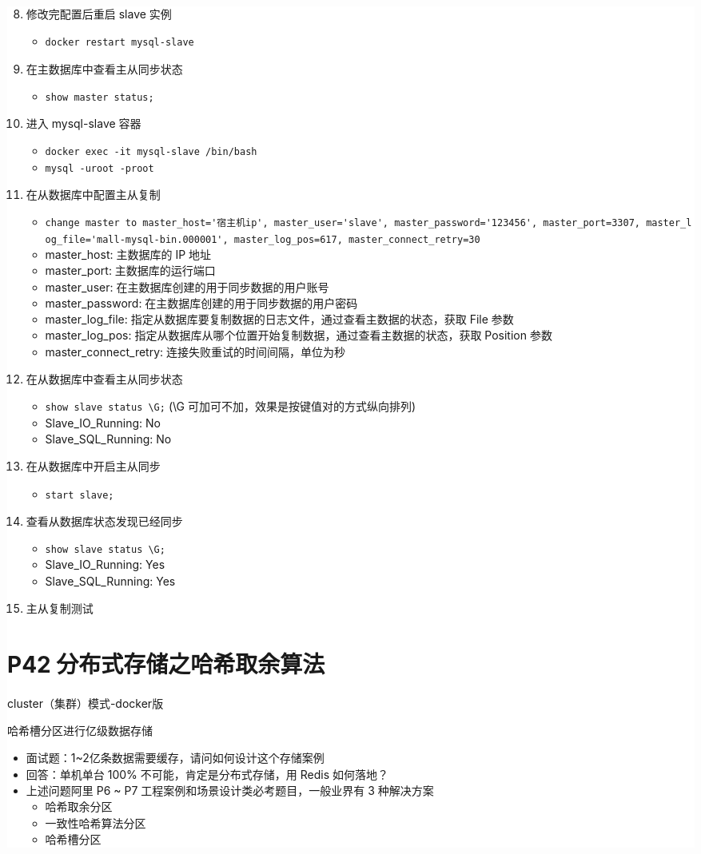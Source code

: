 
8. 修改完配置后重启 slave 实例

   - `docker restart mysql-slave`

9. 在主数据库中查看主从同步状态

   - `show master status;`

10. 进入 mysql-slave 容器

    - `docker exec -it mysql-slave /bin/bash`
    - `mysql -uroot -proot`

11. 在从数据库中配置主从复制

    - `change master to master_host='宿主机ip', master_user='slave', master_password='123456', master_port=3307, master_log_file='mall-mysql-bin.000001', master_log_pos=617, master_connect_retry=30`
    - master_host: 主数据库的 IP 地址
    - master_port: 主数据库的运行端口
    - master_user: 在主数据库创建的用于同步数据的用户账号
    - master_password: 在主数据库创建的用于同步数据的用户密码
    - master_log_file: 指定从数据库要复制数据的日志文件，通过查看主数据的状态，获取 File 参数
    - master_log_pos: 指定从数据库从哪个位置开始复制数据，通过查看主数据的状态，获取 Position 参数
    - master_connect_retry: 连接失败重试的时间间隔，单位为秒

12. 在从数据库中查看主从同步状态

    - `show slave status \G;` (\G 可加可不加，效果是按键值对的方式纵向排列)
    - Slave_IO_Running: No
    - Slave_SQL_Running: No

13. 在从数据库中开启主从同步

    - `start slave;`

14. 查看从数据库状态发现已经同步

    - `show slave status \G;` 
    - Slave_IO_Running: Yes
    - Slave_SQL_Running: Yes

15. 主从复制测试

# P42 分布式存储之哈希取余算法

cluster（集群）模式-docker版

哈希槽分区进行亿级数据存储

- 面试题：1~2亿条数据需要缓存，请问如何设计这个存储案例
- 回答：单机单台 100% 不可能，肯定是分布式存储，用 Redis 如何落地？
- 上述问题阿里 P6 ~ P7 工程案例和场景设计类必考题目，一般业界有 3 种解决方案
  - 哈希取余分区
  - 一致性哈希算法分区
  - 哈希槽分区


